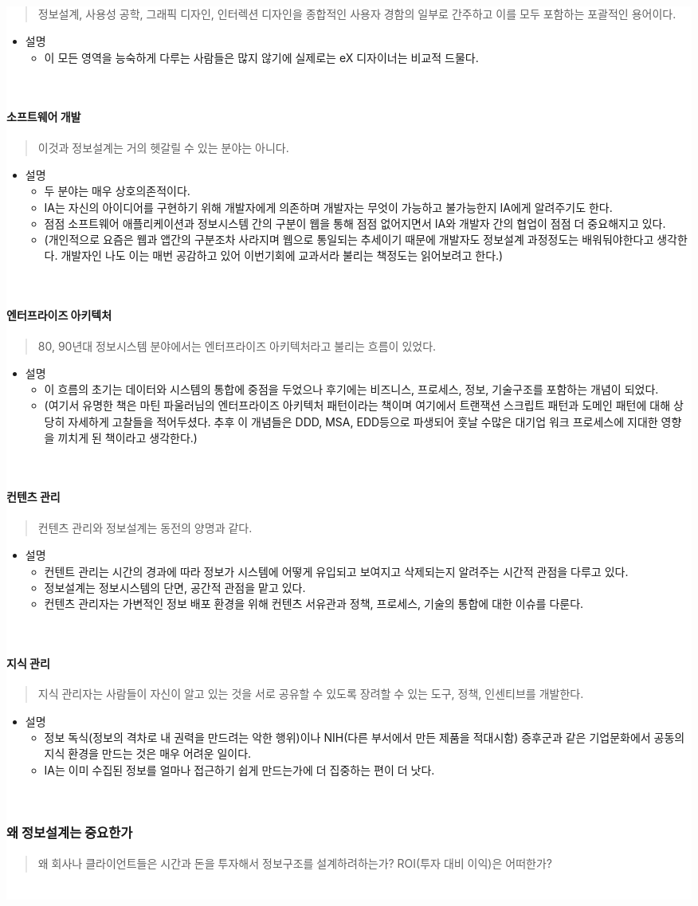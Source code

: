 > 정보설계, 사용성 공학, 그래픽 디자인, 인터렉션 디자인을 종합적인 사용자 경함의 일부로 간주하고 이를 모두 포함하는 포괄적인 용어이다.

+ 설명
	+ 이 모든 영역을 능숙하게 다루는 사람들은 많지 않기에 실제로는 eX 디자이너는 비교적 드물다.


&emsp;&emsp;
#### 소프트웨어 개발

> 이것과 정보설계는 거의 헷갈릴 수 있는 분야는 아니다.

+ 설명
	+ 두 분야는 매우 상호의존적이다.
	+ IA는 자신의 아이디어를 구현하기 위해 개발자에게 의존하며 개발자는 무엇이 가능하고 불가능한지 IA에게 알려주기도 한다.
	+ 점점 소프트웨어 애플리케이션과 정보시스템 간의 구분이 웹을 통해 점점 없어지면서 IA와 개발자 간의 협업이 점점 더 중요해지고 있다.
	+ (개인적으로 요즘은 웹과 앱간의 구분조차 사라지며 웹으로 통일되는 추세이기 때문에 개발자도 정보설계 과정정도는 배워둬야한다고 생각한다. 개발자인 나도 이는 매번 공감하고 있어 이번기회에 교과서라 불리는 책정도는 읽어보려고 한다.)

&emsp;&emsp;
#### 엔터프라이즈 아키텍처

> 80, 90년대 정보시스템 분야에서는 엔터프라이즈 아키텍처라고 불리는 흐름이 있었다.

+ 설명
	+ 이 흐름의 초기는 데이터와 시스템의 통합에 중점을 두었으나 후기에는 비즈니스, 프로세스,  정보, 기술구조를 포함하는 개념이 되었다.
	+ (여기서 유명한 책은 마틴 파울러님의 엔터프라이즈 아키텍처 패턴이라는 책이며 여기에서 트랜잭션 스크립트 패턴과 도메인 패턴에 대해 상당히 자세하게 고찰들을 적어두셨다. 추후 이 개념들은 DDD, MSA, EDD등으로 파생되어 훗날 수많은 대기업 워크 프로세스에 지대한 영향을 끼치게 된 책이라고 생각한다.)

&emsp;&emsp;
#### 컨텐츠 관리

> 컨텐츠 관리와 정보설계는 동전의 양명과 같다.

+ 설명
	+ 컨텐트 관리는 시간의 경과에 따라 정보가 시스템에 어떻게 유입되고 보여지고 삭제되는지 알려주는 시간적 관점을 다루고 있다.
	+ 정보설계는 정보시스템의 단면, 공간적 관점을 맡고 있다.
	+ 컨텐츠 관리자는 가변적인 정보 배포 환경을 위해 컨텐츠 서유관과 정책, 프로세스, 기술의 통합에 대한 이슈를 다룬다.


&emsp;&emsp;
#### 지식 관리

> 지식 관리자는 사람들이 자신이 알고 있는 것을 서로 공유할 수 있도록 장려할 수 있는 도구, 정책, 인센티브를 개발한다.

+ 설명
	+ 정보 독식(정보의 격차로 내 권력을 만드려는 악한 행위)이나 NIH(다른 부서에서 만든 제품을 적대시함) 증후군과 같은 기업문화에서 공동의 지식 환경을 만드는 것은 매우 어려운 일이다.
	+ IA는 이미 수집된 정보를 얼마나 접근하기 쉽게 만드는가에 더 집중하는 편이 더 낫다.


<br>

### 왜 정보설계는 중요한가

> 왜 회사나 클라이언트들은 시간과 돈을 투자해서 정보구조를 설계하려하는가? ROI(투자 대비 이익)은 어떠한가?


<br>
